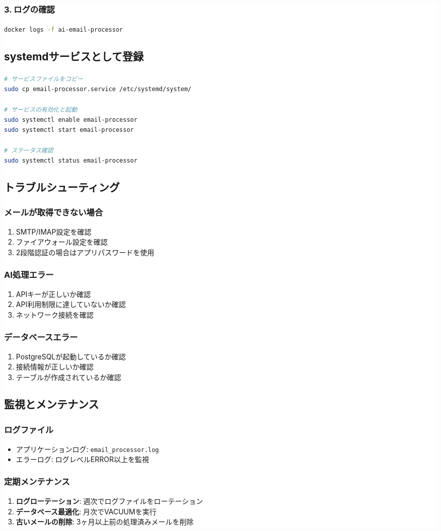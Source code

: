 ### 3. ログの確認

```bash
docker logs -f ai-email-processor
```

## systemdサービスとして登録

```bash
# サービスファイルをコピー
sudo cp email-processor.service /etc/systemd/system/

# サービスの有効化と起動
sudo systemctl enable email-processor
sudo systemctl start email-processor

# ステータス確認
sudo systemctl status email-processor
```

## トラブルシューティング

### メールが取得できない場合

1. SMTP/IMAP設定を確認
2. ファイアウォール設定を確認
3. 2段階認証の場合はアプリパスワードを使用

### AI処理エラー

1. APIキーが正しいか確認
2. API利用制限に達していないか確認
3. ネットワーク接続を確認

### データベースエラー

1. PostgreSQLが起動しているか確認
2. 接続情報が正しいか確認
3. テーブルが作成されているか確認

## 監視とメンテナンス

### ログファイル

- アプリケーションログ: `email_processor.log`
- エラーログ: ログレベルERROR以上を監視

### 定期メンテナンス

1. **ログローテーション**: 週次でログファイルをローテーション
2. **データベース最適化**: 月次でVACUUMを実行
3. **古いメールの削除**: 3ヶ月以上前の処理済みメールを削除
